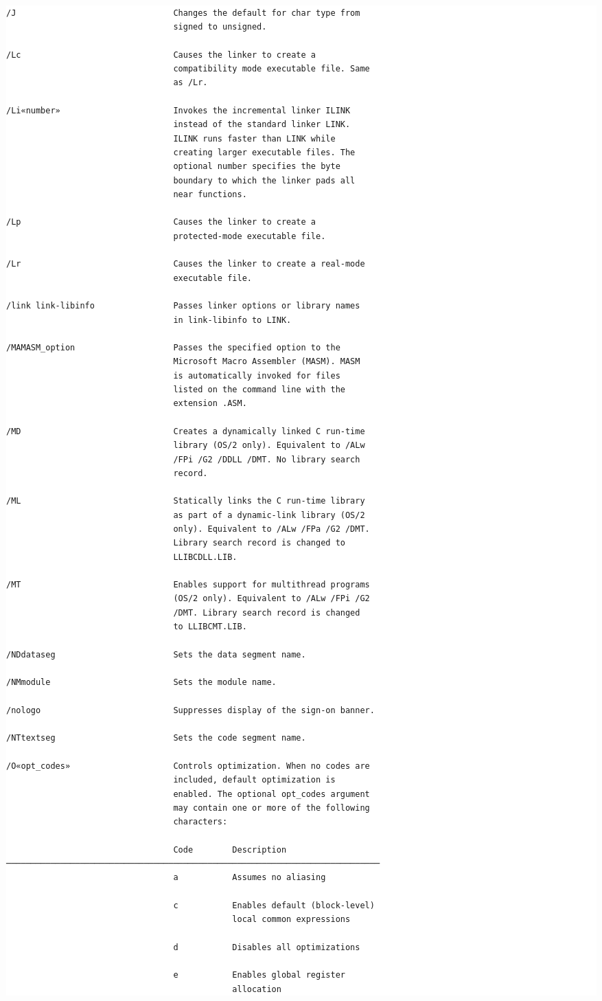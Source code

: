 	/J                                Changes the default for char type from
	                                  signed to unsigned.
	
	/Lc                               Causes the linker to create a
	                                  compatibility mode executable file. Same
	                                  as /Lr.
	
	/Li«number»                       Invokes the incremental linker ILINK
	                                  instead of the standard linker LINK.
	                                  ILINK runs faster than LINK while
	                                  creating larger executable files. The
	                                  optional number specifies the byte
	                                  boundary to which the linker pads all
	                                  near functions.
	
	/Lp                               Causes the linker to create a
	                                  protected-mode executable file.
	
	/Lr                               Causes the linker to create a real-mode
	                                  executable file.
	
	/link link-libinfo                Passes linker options or library names
	                                  in link-libinfo to LINK.
	
	/MAMASM_option                    Passes the specified option to the
	                                  Microsoft Macro Assembler (MASM). MASM
	                                  is automatically invoked for files
	                                  listed on the command line with the
	                                  extension .ASM.
	
	/MD                               Creates a dynamically linked C run-time
	                                  library (OS/2 only). Equivalent to /ALw
	                                  /FPi /G2 /DDLL /DMT. No library search
	                                  record.
	
	/ML                               Statically links the C run-time library
	                                  as part of a dynamic-link library (OS/2
	                                  only). Equivalent to /ALw /FPa /G2 /DMT.
	                                  Library search record is changed to
	                                  LLIBCDLL.LIB.
	
	/MT                               Enables support for multithread programs
	                                  (OS/2 only). Equivalent to /ALw /FPi /G2
	                                  /DMT. Library search record is changed
	                                  to LLIBCMT.LIB.
	
	/NDdataseg                        Sets the data segment name.
	
	/NMmodule                         Sets the module name.
	
	/nologo                           Suppresses display of the sign-on banner.
	
	/NTtextseg                        Sets the code segment name.
	
	/O«opt_codes»                     Controls optimization. When no codes are
	                                  included, default optimization is
	                                  enabled. The optional opt_codes argument
	                                  may contain one or more of the following
	                                  characters:
	
	                                  Code        Description
	────────────────────────────────────────────────────────────────────────────
	                                  a           Assumes no aliasing
	
	                                  c           Enables default (block-level)
	                                              local common expressions
	
	                                  d           Disables all optimizations
	
	                                  e           Enables global register
	                                              allocation
	